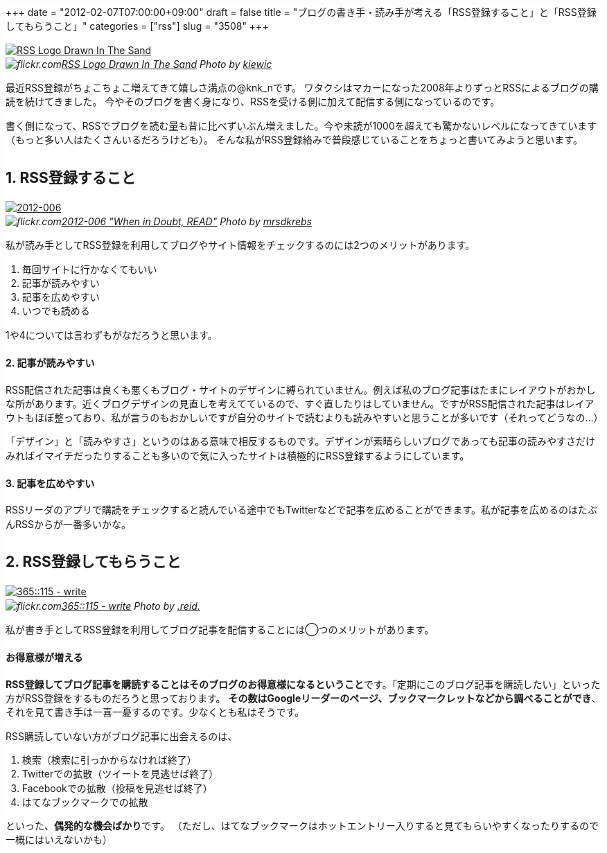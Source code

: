 +++
date = "2012-02-07T07:00:00+09:00"
draft = false
title = "ブログの書き手・読み手が考える「RSS登録すること」と「RSS登録してもらうこと」"
categories = ["rss"]
slug = "3508"
+++

<p><a rel="nofollow" target="_blank" href="http://www.flickr.com/photos/kiewic/4227411418/" title="RSS Logo Drawn In The Sand by kiewic, on Flickr"><img class="flickr_photo" src="http://farm3.staticflickr.com/2733/4227411418_616c6c64eb.jpg" alt="RSS Logo Drawn In The Sand" width="600"/></a><br /><cite class="flickr_photographer"><img src="http://farm4.static.flickr.com/3329/favicons/72157601614001242_7730.png" width="16" height="16" alt="flickr.com" class="favicon"><a rel="nofollow" target="_blank" href="http://www.flickr.com/photos/kiewic/4227411418/">RSS Logo Drawn In The Sand</a> Photo by <a rel="nofollow" target="_blank" href="http://www.flickr.com/photos/kiewic/">kiewic</a></cite></p>

最近RSS登録がちょこちょこ増えてきて嬉しさ満点の@knk_nです。
ワタクシはマカーになった2008年よりずっとRSSによるブログの購読を続けてきました。
今やそのブログを書く身になり、RSSを受ける側に加えて配信する側になっているのです。

書く側になって、RSSでブログを読む量も昔に比べずいぶん増えました。今や未読が1000を超えても驚かないレベルになってきています（もっと多い人はたくさんいるだろうけども）。
そんな私がRSS登録絡みで普段感じていることをちょっと書いてみようと思います。


<h2>1. RSS登録すること</h2>
<p><a rel="nofollow" target="_blank" href="http://www.flickr.com/photos/mrsdkrebs/6648331547/" title="2012-006 "><img class="flickr_photo" src="http://farm8.staticflickr.com/7025/6648331547_00a6af3531.jpg" alt="2012-006 "/></a><br /><cite class="flickr_photographer"><img src="http://farm4.static.flickr.com/3329/favicons/72157601614001242_7730.png" width="16" height="16" alt="flickr.com" class="favicon"><a rel="nofollow" target="_blank" href="http://www.flickr.com/photos/mrsdkrebs/6648331547/">2012-006 "When in Doubt, READ"</a> Photo by <a rel="nofollow" target="_blank" href="http://www.flickr.com/photos/mrsdkrebs/">mrsdkrebs</a></cite></p>

私が読み手としてRSS登録を利用してブログやサイト情報をチェックするのには2つのメリットがあります。
<ol>
<li>毎回サイトに行かなくてもいい</li>
<li>記事が読みやすい</li>
<li>記事を広めやすい</li>
<li>いつでも読める</li>
</ol>
1や4については言わずもがなだろうと思います。

<h4>2. 記事が読みやすい</h4>
RSS配信された記事は良くも悪くもブログ・サイトのデザインに縛られていません。例えば私のブログ記事はたまにレイアウトがおかしな所があります。近くブログデザインの見直しを考えてているので、すぐ直したりはしていません。ですがRSS配信された記事はレイアウトもほぼ整っており、私が言うのもおかしいですが自分のサイトで読むよりも読みやすいと思うことが多いです（それってどうなの…）

「デザイン」と「読みやすさ」というのはある意味で相反するものです。デザインが素晴らしいブログであっても記事の読みやすさだけみればイマイチだったりすることも多いので気に入ったサイトは積極的にRSS登録するようにしています。

<h4>3. 記事を広めやすい</h4>
RSSリーダのアプリで購読をチェックすると読んでいる途中でもTwitterなどで記事を広めることができます。私が記事を広めるのはたぶんRSSからが一番多いかな。


<h2>2. RSS登録してもらうこと</h2>
<p><a rel="nofollow" target="_blank" href="http://www.flickr.com/photos/sarahreido/4576127693/" title="365::115 - write by .reid., on Flickr"><img class="flickr_photo" src="http://farm4.staticflickr.com/3315/4576127693_94c35d2ae4.jpg" alt="365::115 - write"/></a><br /><cite class="flickr_photographer"><img src="http://farm4.static.flickr.com/3329/favicons/72157601614001242_7730.png" width="16" height="16" alt="flickr.com" class="favicon"><a rel="nofollow" target="_blank" href="http://www.flickr.com/photos/sarahreido/4576127693/">365::115 - write</a> Photo by <a rel="nofollow" target="_blank" href="http://www.flickr.com/photos/sarahreido/">.reid.</a></cite></p>

私が書き手としてRSS登録を利用してブログ記事を配信することには◯つのメリットがあります。

<h4>お得意様が増える</h4>
<strong>RSS登録してブログ記事を購読することはそのブログのお得意様になるということ</strong>です。「定期にこのブログ記事を購読したい」といった方がRSS登録をするものだろうと思っております。
<strong>その数はGoogleリーダーのページ、ブックマークレットなどから調べることができ</strong>、それを見て書き手は一喜一憂するのです。少なくとも私はそうです。

RSS購読していない方がブログ記事に出会えるのは、
<ol>
<li>検索（検索に引っかからなければ終了）</li>
<li>Twitterでの拡散（ツイートを見逃せば終了）</li>
<li>Facebookでの拡散（投稿を見逃せば終了）</li>
<li>はてなブックマークでの拡散</li>
</ol>
といった、<strong>偶発的な機会ばかり</strong>です。
（ただし、はてなブックマークはホットエントリー入りすると見てもらいやすくなったりするので一概にはいえないかも）
